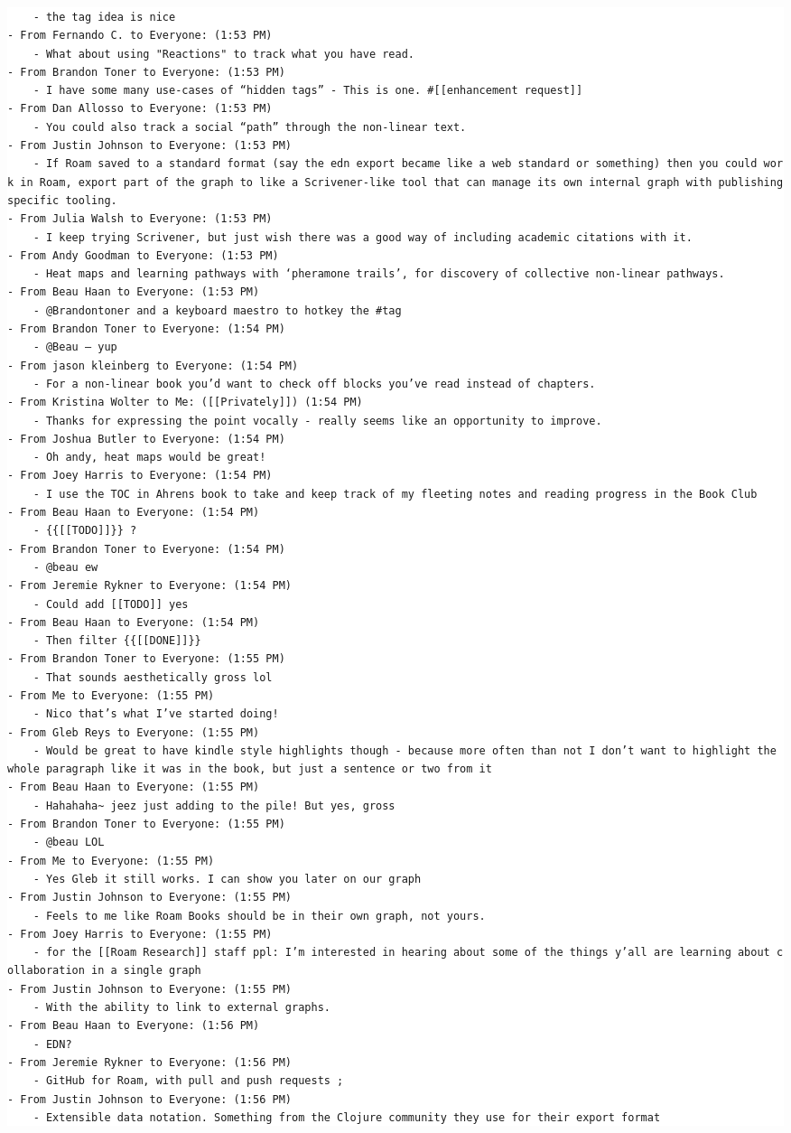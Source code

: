         - the tag idea is nice
    - From Fernando C. to Everyone: (1:53 PM)
        - What about using "Reactions" to track what you have read.
    - From Brandon Toner to Everyone: (1:53 PM)
        - I have some many use-cases of “hidden tags” - This is one. #[[enhancement request]]
    - From Dan Allosso to Everyone: (1:53 PM)
        - You could also track a social “path” through the non-linear text.
    - From Justin Johnson to Everyone: (1:53 PM)
        - If Roam saved to a standard format (say the edn export became like a web standard or something) then you could work in Roam, export part of the graph to like a Scrivener-like tool that can manage its own internal graph with publishing specific tooling.
    - From Julia Walsh to Everyone: (1:53 PM)
        - I keep trying Scrivener, but just wish there was a good way of including academic citations with it.
    - From Andy Goodman to Everyone: (1:53 PM)
        - Heat maps and learning pathways with ‘pheramone trails’, for discovery of collective non-linear pathways.
    - From Beau Haan to Everyone: (1:53 PM)
        - @Brandontoner and a keyboard maestro to hotkey the #tag
    - From Brandon Toner to Everyone: (1:54 PM)
        - @Beau — yup
    - From jason kleinberg to Everyone: (1:54 PM)
        - For a non-linear book you’d want to check off blocks you’ve read instead of chapters.
    - From Kristina Wolter to Me: ([[Privately]]) (1:54 PM)
        - Thanks for expressing the point vocally - really seems like an opportunity to improve.
    - From Joshua Butler to Everyone: (1:54 PM)
        - Oh andy, heat maps would be great!
    - From Joey Harris to Everyone: (1:54 PM)
        - I use the TOC in Ahrens book to take and keep track of my fleeting notes and reading progress in the Book Club
    - From Beau Haan to Everyone: (1:54 PM)
        - {{[[TODO]]}} ?
    - From Brandon Toner to Everyone: (1:54 PM)
        - @beau ew
    - From Jeremie Rykner to Everyone: (1:54 PM)
        - Could add [[TODO]] yes
    - From Beau Haan to Everyone: (1:54 PM)
        - Then filter {{[[DONE]]}}
    - From Brandon Toner to Everyone: (1:55 PM)
        - That sounds aesthetically gross lol
    - From Me to Everyone: (1:55 PM)
        - Nico that’s what I’ve started doing!
    - From Gleb Reys to Everyone: (1:55 PM)
        - Would be great to have kindle style highlights though - because more often than not I don’t want to highlight the whole paragraph like it was in the book, but just a sentence or two from it
    - From Beau Haan to Everyone: (1:55 PM)
        - Hahahaha~ jeez just adding to the pile! But yes, gross
    - From Brandon Toner to Everyone: (1:55 PM)
        - @beau LOL
    - From Me to Everyone: (1:55 PM)
        - Yes Gleb it still works. I can show you later on our graph
    - From Justin Johnson to Everyone: (1:55 PM)
        - Feels to me like Roam Books should be in their own graph, not yours.
    - From Joey Harris to Everyone: (1:55 PM)
        - for the [[Roam Research]] staff ppl: I’m interested in hearing about some of the things y’all are learning about collaboration in a single graph
    - From Justin Johnson to Everyone: (1:55 PM)
        - With the ability to link to external graphs.
    - From Beau Haan to Everyone: (1:56 PM)
        - EDN?
    - From Jeremie Rykner to Everyone: (1:56 PM)
        - GitHub for Roam, with pull and push requests ;
    - From Justin Johnson to Everyone: (1:56 PM)
        - Extensible data notation. Something from the Clojure community they use for their export format